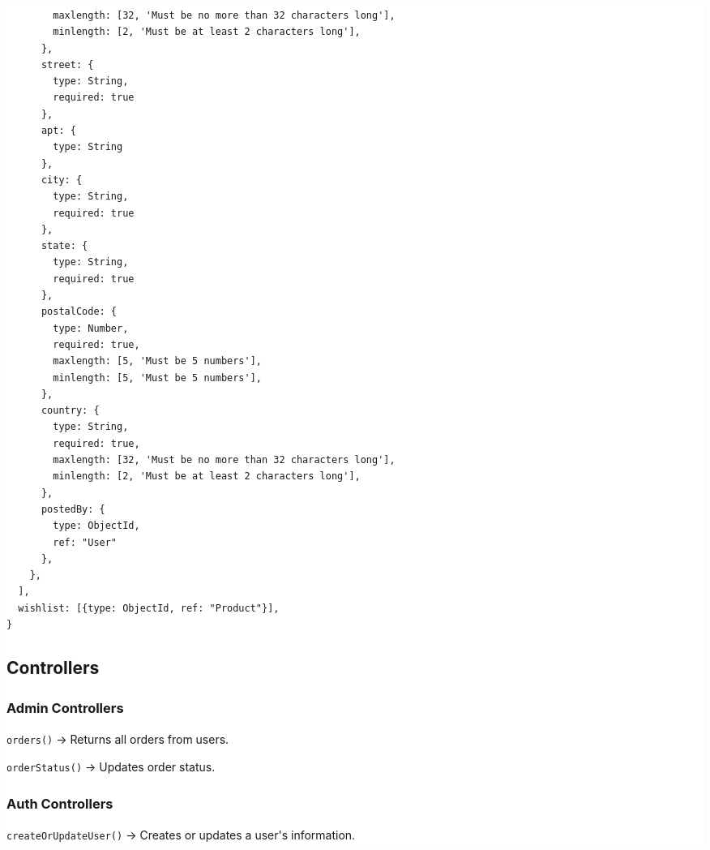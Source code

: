 ```
        maxlength: [32, 'Must be no more than 32 characters long'],
        minlength: [2, 'Must be at least 2 characters long'],
      },
      street: {
        type: String, 
        required: true
      },
      apt: { 
        type: String 
      },
      city: { 
        type: String, 
        required: true 
      },
      state: { 
        type: String, 
        required: true 
      },
      postalCode: { 
        type: Number, 
        required: true, 
        maxlength: [5, 'Must be 5 numbers'], 
        minlength: [5, 'Must be 5 numbers'],
      },
      country: { 
        type: String, 
        required: true,
        maxlength: [32, 'Must be no more than 32 characters long'],
        minlength: [2, 'Must be at least 2 characters long'],
      },
      postedBy: { 
        type: ObjectId, 
        ref: "User" 
      },
    },
  ],
  wishlist: [{type: ObjectId, ref: "Product"}],
}
```
## Controllers

### Admin Controllers
`orders()` -> Returns all orders from users.

`orderStatus()` -> Updates order status.


### Auth Controllers
`createOrUpdateUser()` -> Creates or updates a user's information.
